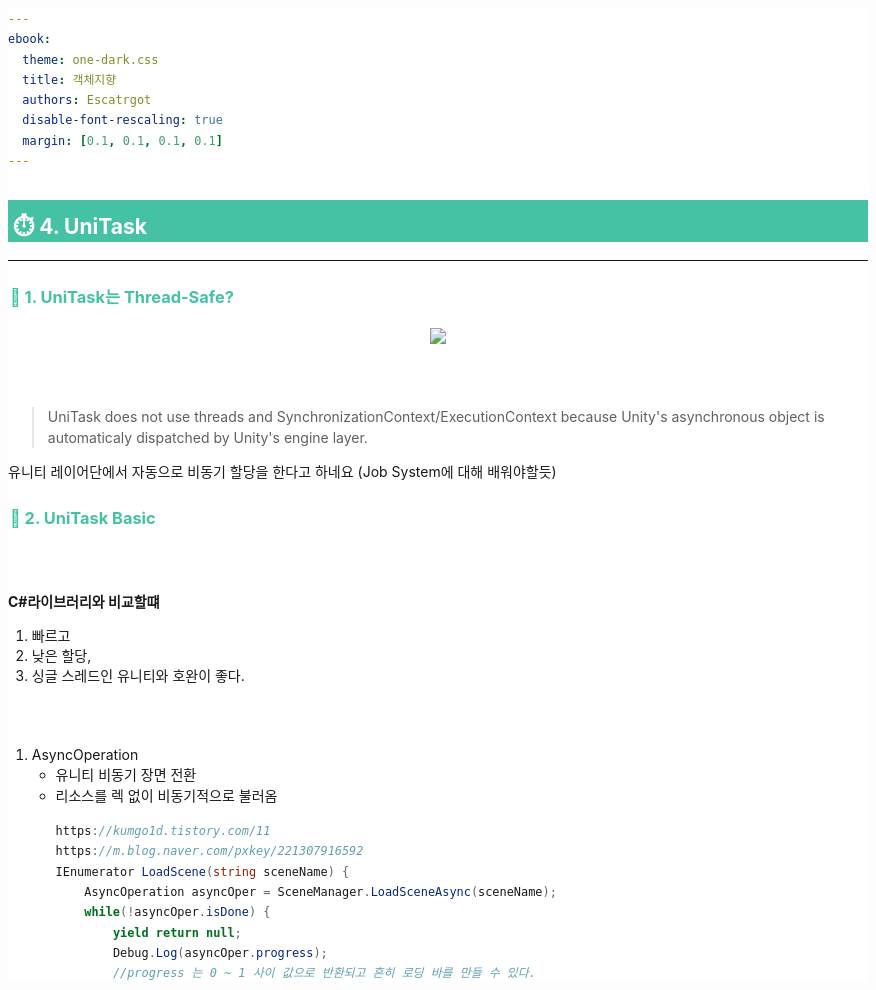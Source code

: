 ```yaml
---
ebook:
  theme: one-dark.css
  title: 객체지향
  authors: Escatrgot
  disable-font-rescaling: true
  margin: [0.1, 0.1, 0.1, 0.1]
---
```

<style>
    h3.quest { font-weight: bold; border: 3px solid; color: #A0F !important;}
    .quest { font-weight: bold; color: #A0F !important;}

    h2 { border-top: 12px solid #45C1A4; border-left: 5px solid #45C1A4; border-right: 5px solid #45C1A4; background-color: #45C1A4; color: #FFF !important; font-weight: bold;}

    h3 { border-top: 3px solid #FFF; border: 2px solid #FFF; background-color: #FFF; color: #45C1A4 !important;}

    h4 { font-weight: bold; color: #FFF !important; }
</style>

## ⏱️ 4. UniTask

---

### 📄 1. UniTask는 Thread-Safe?
<div align="center">
	<img src="./img/2023-03-02-19-19-11.png" width=625px>
	<h4>Chat-GPT 말마따나 세이프 하다네요 ㅋㅋ</h4>
</div>


> UniTask does not use threads and SynchronizationContext/ExecutionContext 
> because Unity's asynchronous object is automaticaly dispatched by Unity's engine layer. 

유니티 레이어단에서 자동으로 비동기 할당을 한다고 하네요 (Job System에 대해 배워야할듯)



### 📄 2. UniTask Basic
#### 1). 장점 
**C#라이브러리와 비교할떄**
1. 빠르고
2. 낮은 할당, 
3. 싱글 스레드인 유니티와 호완이 좋다.

#### 2). Async 가능한것

1. AsyncOperation
   * 유니티 비동기 장면 전환
   * 리소스를 렉 없이 비동기적으로 불러옴
        ```cs
        https://kumgo1d.tistory.com/11
        https://m.blog.naver.com/pxkey/221307916592
        IEnumerator LoadScene(string sceneName) {
            AsyncOperation asyncOper = SceneManager.LoadSceneAsync(sceneName);
            while(!asyncOper.isDone) {
                yield return null;
                Debug.Log(asyncOper.progress);
                //progress 는 0 ~ 1 사이 값으로 반환되고 흔히 로딩 바를 만들 수 있다.
